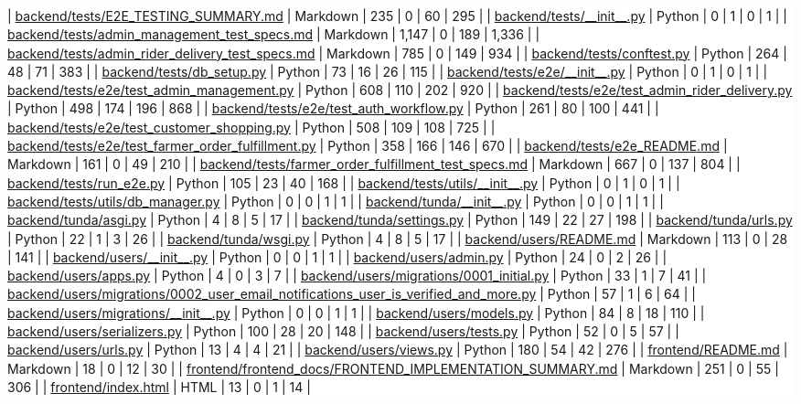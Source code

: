 | [backend/tests/E2E\_TESTING\_SUMMARY.md](/backend/tests/E2E_TESTING_SUMMARY.md) | Markdown | 235 | 0 | 60 | 295 |
| [backend/tests/\_\_init\_\_.py](/backend/tests/__init__.py) | Python | 0 | 1 | 0 | 1 |
| [backend/tests/admin\_management\_test\_specs.md](/backend/tests/admin_management_test_specs.md) | Markdown | 1,147 | 0 | 189 | 1,336 |
| [backend/tests/admin\_rider\_delivery\_test\_specs.md](/backend/tests/admin_rider_delivery_test_specs.md) | Markdown | 785 | 0 | 149 | 934 |
| [backend/tests/conftest.py](/backend/tests/conftest.py) | Python | 264 | 48 | 71 | 383 |
| [backend/tests/db\_setup.py](/backend/tests/db_setup.py) | Python | 73 | 16 | 26 | 115 |
| [backend/tests/e2e/\_\_init\_\_.py](/backend/tests/e2e/__init__.py) | Python | 0 | 1 | 0 | 1 |
| [backend/tests/e2e/test\_admin\_management.py](/backend/tests/e2e/test_admin_management.py) | Python | 608 | 110 | 202 | 920 |
| [backend/tests/e2e/test\_admin\_rider\_delivery.py](/backend/tests/e2e/test_admin_rider_delivery.py) | Python | 498 | 174 | 196 | 868 |
| [backend/tests/e2e/test\_auth\_workflow.py](/backend/tests/e2e/test_auth_workflow.py) | Python | 261 | 80 | 100 | 441 |
| [backend/tests/e2e/test\_customer\_shopping.py](/backend/tests/e2e/test_customer_shopping.py) | Python | 508 | 109 | 108 | 725 |
| [backend/tests/e2e/test\_farmer\_order\_fulfillment.py](/backend/tests/e2e/test_farmer_order_fulfillment.py) | Python | 358 | 166 | 146 | 670 |
| [backend/tests/e2e\_README.md](/backend/tests/e2e_README.md) | Markdown | 161 | 0 | 49 | 210 |
| [backend/tests/farmer\_order\_fulfillment\_test\_specs.md](/backend/tests/farmer_order_fulfillment_test_specs.md) | Markdown | 667 | 0 | 137 | 804 |
| [backend/tests/run\_e2e.py](/backend/tests/run_e2e.py) | Python | 105 | 23 | 40 | 168 |
| [backend/tests/utils/\_\_init\_\_.py](/backend/tests/utils/__init__.py) | Python | 0 | 1 | 0 | 1 |
| [backend/tests/utils/db\_manager.py](/backend/tests/utils/db_manager.py) | Python | 0 | 0 | 1 | 1 |
| [backend/tunda/\_\_init\_\_.py](/backend/tunda/__init__.py) | Python | 0 | 0 | 1 | 1 |
| [backend/tunda/asgi.py](/backend/tunda/asgi.py) | Python | 4 | 8 | 5 | 17 |
| [backend/tunda/settings.py](/backend/tunda/settings.py) | Python | 149 | 22 | 27 | 198 |
| [backend/tunda/urls.py](/backend/tunda/urls.py) | Python | 22 | 1 | 3 | 26 |
| [backend/tunda/wsgi.py](/backend/tunda/wsgi.py) | Python | 4 | 8 | 5 | 17 |
| [backend/users/README.md](/backend/users/README.md) | Markdown | 113 | 0 | 28 | 141 |
| [backend/users/\_\_init\_\_.py](/backend/users/__init__.py) | Python | 0 | 0 | 1 | 1 |
| [backend/users/admin.py](/backend/users/admin.py) | Python | 24 | 0 | 2 | 26 |
| [backend/users/apps.py](/backend/users/apps.py) | Python | 4 | 0 | 3 | 7 |
| [backend/users/migrations/0001\_initial.py](/backend/users/migrations/0001_initial.py) | Python | 33 | 1 | 7 | 41 |
| [backend/users/migrations/0002\_user\_email\_notifications\_user\_is\_verified\_and\_more.py](/backend/users/migrations/0002_user_email_notifications_user_is_verified_and_more.py) | Python | 57 | 1 | 6 | 64 |
| [backend/users/migrations/\_\_init\_\_.py](/backend/users/migrations/__init__.py) | Python | 0 | 0 | 1 | 1 |
| [backend/users/models.py](/backend/users/models.py) | Python | 84 | 8 | 18 | 110 |
| [backend/users/serializers.py](/backend/users/serializers.py) | Python | 100 | 28 | 20 | 148 |
| [backend/users/tests.py](/backend/users/tests.py) | Python | 52 | 0 | 5 | 57 |
| [backend/users/urls.py](/backend/users/urls.py) | Python | 13 | 4 | 4 | 21 |
| [backend/users/views.py](/backend/users/views.py) | Python | 180 | 54 | 42 | 276 |
| [frontend/README.md](/frontend/README.md) | Markdown | 18 | 0 | 12 | 30 |
| [frontend/frontend\_docs/FRONTEND\_IMPLEMENTATION\_SUMMARY.md](/frontend/frontend_docs/FRONTEND_IMPLEMENTATION_SUMMARY.md) | Markdown | 251 | 0 | 55 | 306 |
| [frontend/index.html](/frontend/index.html) | HTML | 13 | 0 | 1 | 14 |